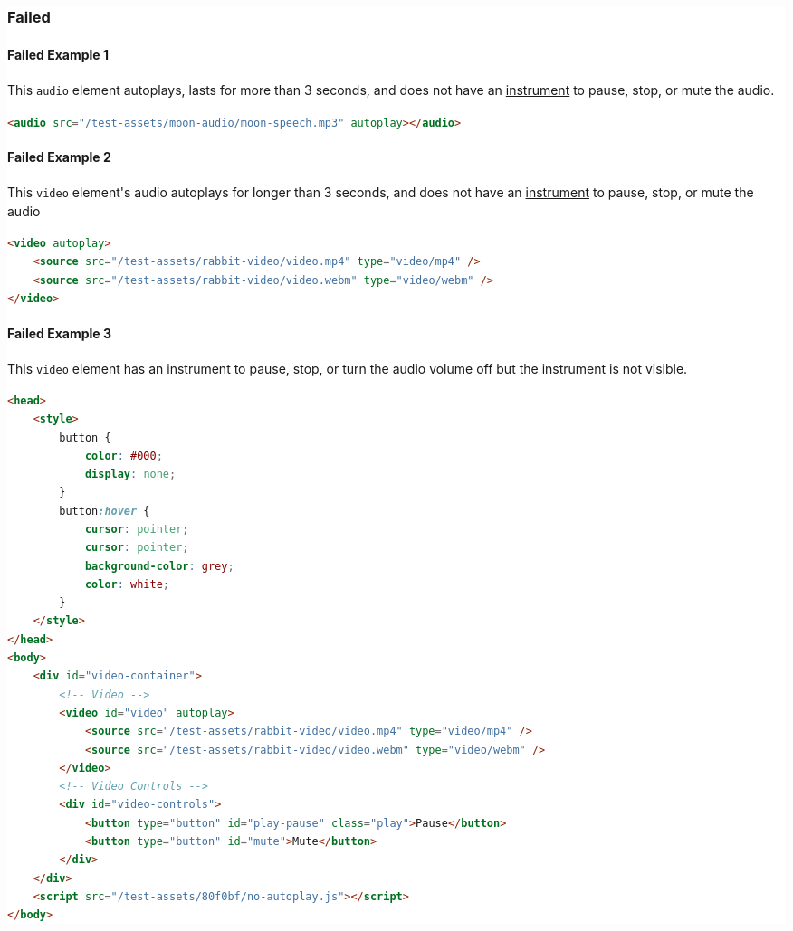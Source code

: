 ### Failed

#### Failed Example 1

This `audio` element autoplays, lasts for more than 3 seconds, and does not have an [instrument][] to pause, stop, or mute the audio.

```html
<audio src="/test-assets/moon-audio/moon-speech.mp3" autoplay></audio>
```

#### Failed Example 2

This `video` element's audio autoplays for longer than 3 seconds, and does not have an [instrument][] to pause, stop, or mute the audio

```html
<video autoplay>
	<source src="/test-assets/rabbit-video/video.mp4" type="video/mp4" />
	<source src="/test-assets/rabbit-video/video.webm" type="video/webm" />
</video>
```
#### Failed Example 3

This `video` element has an [instrument][] to pause, stop, or turn the audio volume off but the [instrument][] is not visible.

```html
<head>
	<style>
		button {
			color: #000;
			display: none;
		}
		button:hover {
			cursor: pointer;
			cursor: pointer;
			background-color: grey;
			color: white;
		}
	</style>
</head>
<body>
	<div id="video-container">
		<!-- Video -->
		<video id="video" autoplay>
			<source src="/test-assets/rabbit-video/video.mp4" type="video/mp4" />
			<source src="/test-assets/rabbit-video/video.webm" type="video/webm" />
		</video>
		<!-- Video Controls -->
		<div id="video-controls">
			<button type="button" id="play-pause" class="play">Pause</button>
			<button type="button" id="mute">Mute</button>
		</div>
	</div>
	<script src="/test-assets/80f0bf/no-autoplay.js"></script>
</body>
```


[attribute value]: #attribute-value 'Definition of Attribute Value'
[instrument]: #instrument-to-achieve-an-objective 'Definition of Instrument to Achieve an Objective'
[media resource]: https://html.spec.whatwg.org/multipage/media.html#media-resource 'HTML Specification of Media Resource'
[sc142]: https://www.w3.org/TR/WCAG21/#audio-control 'Success Criterion 1.4.2 Audio Control'
[web page]: #web-page-html 'Definition of HTML web page'